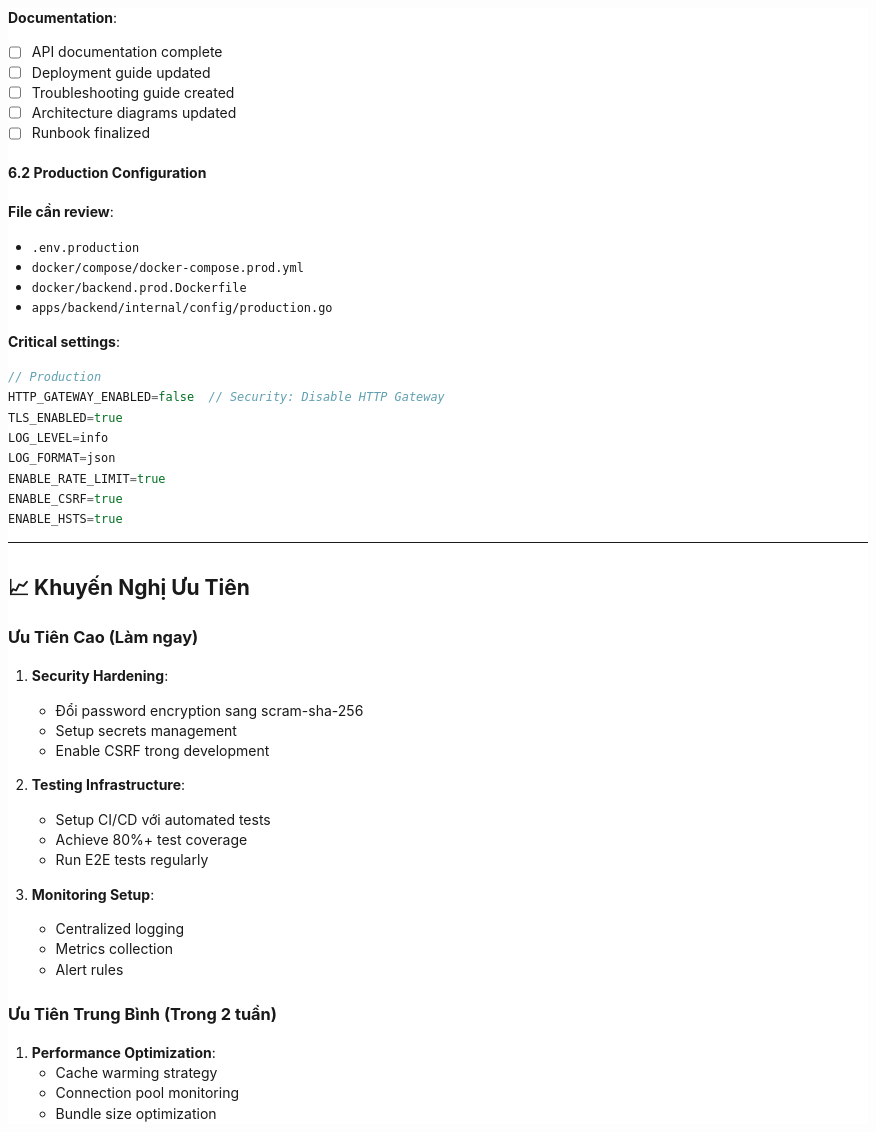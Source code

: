**Documentation**:
- [ ] API documentation complete
- [ ] Deployment guide updated
- [ ] Troubleshooting guide created
- [ ] Architecture diagrams updated
- [ ] Runbook finalized

#### 6.2 Production Configuration
**File cần review**:
- `.env.production`
- `docker/compose/docker-compose.prod.yml`
- `docker/backend.prod.Dockerfile`
- `apps/backend/internal/config/production.go`

**Critical settings**:
```go
// Production
HTTP_GATEWAY_ENABLED=false  // Security: Disable HTTP Gateway
TLS_ENABLED=true
LOG_LEVEL=info
LOG_FORMAT=json
ENABLE_RATE_LIMIT=true
ENABLE_CSRF=true
ENABLE_HSTS=true
```

---

## 📈 Khuyến Nghị Ưu Tiên

### Ưu Tiên Cao (Làm ngay)
1. **Security Hardening**:
   - Đổi password encryption sang scram-sha-256
   - Setup secrets management
   - Enable CSRF trong development

2. **Testing Infrastructure**:
   - Setup CI/CD với automated tests
   - Achieve 80%+ test coverage
   - Run E2E tests regularly

3. **Monitoring Setup**:
   - Centralized logging
   - Metrics collection
   - Alert rules

### Ưu Tiên Trung Bình (Trong 2 tuần)
1. **Performance Optimization**:
   - Cache warming strategy
   - Connection pool monitoring
   - Bundle size optimization
